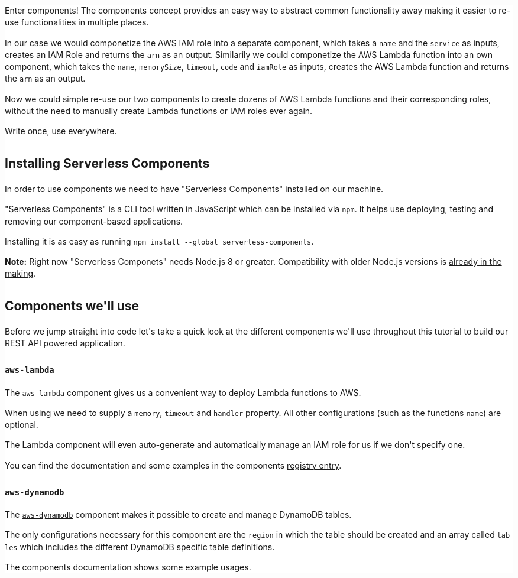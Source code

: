 Enter components! The components concept provides an easy way to abstract common functionality away making it easier to re-use functionalities in multiple places.

In our case we would componetize the AWS IAM role into a separate component, which takes a `name` and the `service` as inputs, creates an IAM Role and returns the `arn` as an output. Similarily we could componetize the AWS Lambda function into an own component, which takes the `name`, `memorySize`, `timeout`, `code` and `iamRole` as inputs, creates the AWS Lambda function and returns the `arn` as an output.

Now we could simple re-use our two components to create dozens of AWS Lambda functions and their corresponding roles, without the need to manually create Lambda functions or IAM roles ever again.

Write once, use everywhere.

## Installing Serverless Components

In order to use components we need to have ["Serverless Components"](https://github.com/serverless/components) installed on our machine.

"Serverless Components" is a CLI tool written in JavaScript which can be installed via `npm`. It helps use deploying, testing and removing our component-based applications.

Installing it is as easy as running `npm install --global serverless-components`.

**Note:** Right now "Serverless Componets" needs Node.js 8 or greater. Compatibility with older Node.js versions is [already in the making](https://github.com/serverless/components/pull/188).

## Components we'll use

Before we jump straight into code let's take a quick look at the different components we'll use throughout this tutorial to build our REST API powered application.

### `aws-lambda`

The [`aws-lambda`](https://github.com/serverless/components/tree/master/registry/aws-lambda) component gives us a convenient way to deploy Lambda functions to AWS.

When using we need to supply a `memory`, `timeout` and `handler` property. All other configurations (such as the functions `name`) are optional.

The Lambda component will even auto-generate and automatically manage an IAM role for us if we don't specify one.

You can find the documentation and some examples in the components [registry entry](https://github.com/serverless/components/tree/master/registry/aws-lambda).

### `aws-dynamodb`

The [`aws-dynamodb`](https://github.com/serverless/components/tree/master/registry/aws-dynamodb) component makes it possible to create and manage DynamoDB tables.

The only configurations necessary for this component are the `region` in which the table should be created and an array called `tables` which includes the different DynamoDB specific table definitions.

The [components documentation](https://github.com/serverless/components/tree/master/registry/aws-dynamodb) shows some example usages.
